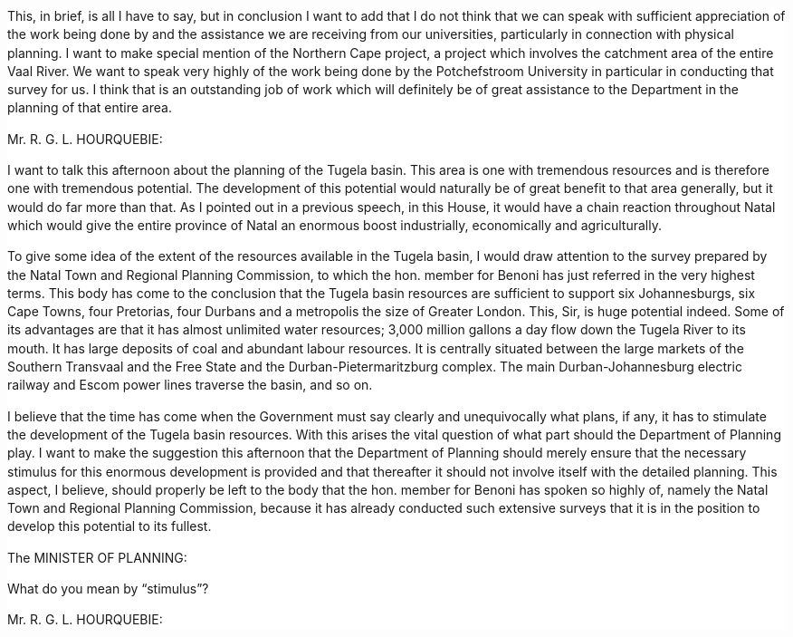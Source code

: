 <p>This, in brief, is all I have to say, but in conclusion I want to add that I do not think that we can speak with sufficient appreciation of the work being done by and the assistance we are receiving from our universities, particularly in connection with physical planning. I want to make special mention of the Northern Cape project, a project which involves the catchment area of the entire Vaal River. We want to speak very highly of the work being done by the Potchefstroom University in particular in conducting that survey for us. I think that is an outstanding job of work which will definitely be of great assistance to the Department in the planning of that entire area.</p>

</speech>

<speech by="#hourquebie">

<from>Mr. <person refersTo="hansard_za">R. G. L. HOURQUEBIE</person>:</from>

<p>I want to talk this afternoon about the planning of the Tugela basin. This area is one with tremendous resources and is therefore one with tremendous potential. The development of this potential would naturally be of great benefit to that area generally, but it would do far more than that. As I pointed out in a previous speech, in this House, it would have a chain reaction throughout Natal which would give the entire province of Natal an enormous boost industrially, economically and agriculturally.</p>

<p>To give some idea of the extent of the resources available in the Tugela basin, I would draw attention to the survey prepared by the Natal Town and Regional Planning Commission, to which the hon. member for Benoni has just referred in the very highest terms. This body has come to the conclusion that the Tugela basin resources are sufficient to support six Johannesburgs, six Cape Towns, four Pretorias, four Durbans and a metropolis the size of Greater London. This, Sir, is huge potential indeed. Some of its advantages are that it has almost unlimited water resources; 3,000 million gallons a day flow down the Tugela River to its mouth. It has large deposits of coal and abundant labour resources. It is centrally situated between the large markets of the Southern Transvaal and the Free State and the Durban-Pietermaritzburg complex. The main Durban-Johannesburg electric railway and Escom power lines traverse the basin, and so on.</p>

<p>I believe that the time has come when the Government must say clearly and unequivocally what plans, if any, it has to stimulate the development of the Tugela basin resources. <span class="col_6591-6592" refersTo="page_0557"/>With this arises the vital question of what part should the Department of Planning play. I want to make the suggestion this afternoon that the Department of Planning should merely ensure that the necessary stimulus for this enormous development is provided and that thereafter it should not involve itself with the detailed planning. This aspect, I believe, should properly be left to the body that the hon. member for Benoni has spoken so highly of, namely the Natal Town and Regional Planning Commission, because it has already conducted such extensive surveys that it is in the position to develop this potential to its fullest.</p>

</speech>

<speech by="#minister_of_planning">

<from>The <person refersTo="hansard_za">MINISTER OF PLANNING</person>:</from>

<p>What do you mean by &#x201C;stimulus&#x201D;&#x003F;</p>

</speech>

<speech by="#hourquebie">

<from>Mr. <person refersTo="hansard_za">R. G. L. HOURQUEBIE</person>:</from>
